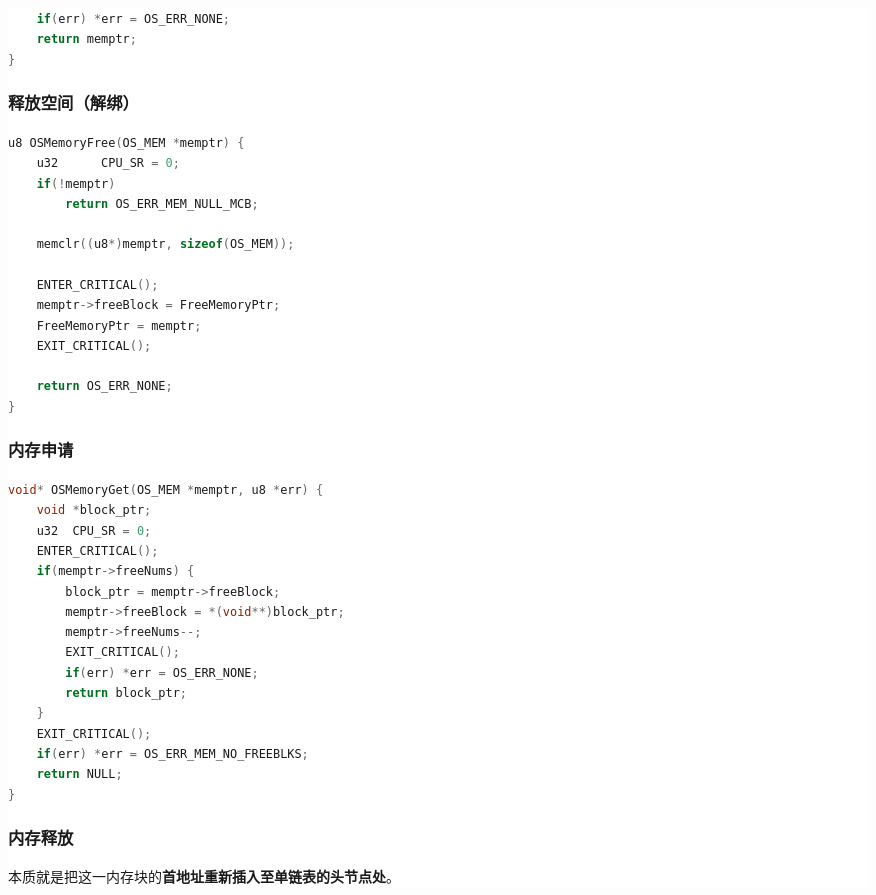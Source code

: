 ```c
	if(err)	*err = OS_ERR_NONE;
	return memptr;
}
```



### 释放空间（解绑）

```c
u8 OSMemoryFree(OS_MEM *memptr) {
    u32		 CPU_SR = 0;
	if(!memptr)	
		return OS_ERR_MEM_NULL_MCB;
	
	memclr((u8*)memptr, sizeof(OS_MEM));
	
	ENTER_CRITICAL();
	memptr->freeBlock = FreeMemoryPtr;
	FreeMemoryPtr = memptr;
	EXIT_CRITICAL();

	return OS_ERR_NONE;
}
```



### 内存申请

```c
void* OSMemoryGet(OS_MEM *memptr, u8 *err) {
	void *block_ptr;
    u32	 CPU_SR = 0;
	ENTER_CRITICAL();
	if(memptr->freeNums) {
		block_ptr = memptr->freeBlock;
		memptr->freeBlock = *(void**)block_ptr;
		memptr->freeNums--;
		EXIT_CRITICAL();
		if(err)	*err = OS_ERR_NONE;
		return block_ptr;
	}
	EXIT_CRITICAL();
	if(err)	*err = OS_ERR_MEM_NO_FREEBLKS;
	return NULL;
}
```



### 内存释放

本质就是把这一内存块的**首地址重新插入至单链表的头节点处**。
